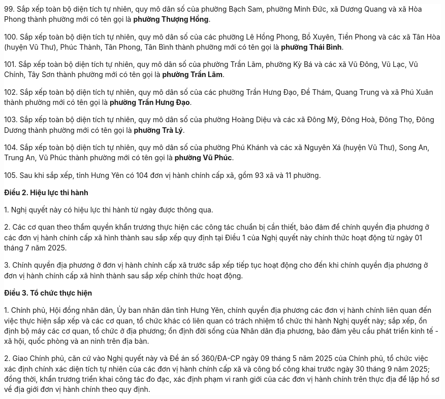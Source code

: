 99\. Sắp xếp toàn bộ diện tích tự nhiên, quy mô dân số của phường Bạch
Sam, phường Minh Đức, xã Dương Quang và xã Hòa Phong thành phường mới có
tên gọi là **phường Thượng Hồng**.

100\. Sắp xếp toàn bộ diện tích tự nhiên, quy mô dân số của các phường
Lê Hồng Phong, Bồ Xuyên, Tiền Phong và các xã Tân Hòa (huyện Vũ Thư),
Phúc Thành, Tân Phong, Tân Bình thành phường mới có tên gọi là **phường
Thái Bình**.

101\. Sắp xếp toàn bộ diện tích tự nhiên, quy mô dân số của phường Trần
Lãm, phường Kỳ Bá và các xã Vũ Đông, Vũ Lạc, Vũ Chính, Tây Sơn thành
phường mới có tên gọi là **phường Trần Lãm**.

102\. Sắp xếp toàn bộ diện tích tự nhiên, quy mô dân số của các phường
Trần Hưng Đạo, Đề Thám, Quang Trung và xã Phú Xuân thành phường mới có
tên gọi là **phường Trần Hưng Đạo**.

103\. Sắp xếp toàn bộ diện tích tự nhiên, quy mô dân số của phường Hoàng
Diệu và các xã Đông Mỹ, Đông Hoà, Đông Thọ, Đông Dương thành phường mới
có tên gọi là **phường Trà Lý**.

104\. Sắp xếp toàn bộ diện tích tự nhiên, quy mô dân số của phường Phú
Khánh và các xã Nguyên Xá (huyện Vũ Thư), Song An, Trung An, Vũ Phúc
thành phường mới có tên gọi là **phường Vũ Phúc**.

105\. Sau khi sắp xếp, tỉnh Hưng Yên có 104 đơn vị hành chính cấp xã,
gồm 93 xã và 11 phường.

**Điều 2. Hiệu lực thi hành**

1\. Nghị quyết này có hiệu lực thi hành từ ngày được thông qua.

2\. Các cơ quan theo thẩm quyền khẩn trương thực hiện các công tác chuẩn
bị cần thiết, bảo đảm để chính quyền địa phương ở các đơn vị hành chính
cấp xã hình thành sau sắp xếp quy định tại Điều 1 của Nghị quyết này
chính thức hoạt động từ ngày 01 tháng 7 năm 2025.

3\. Chính quyền địa phương ở đơn vị hành chính cấp xã trước sắp xếp tiếp
tục hoạt động cho đến khi chính quyền địa phương ở đơn vị hành chính cấp
xã hình thành sau sắp xếp chính thức hoạt động.

**Điều 3. Tổ chức thực hiện**

1\. Chính phủ, Hội đồng nhân dân, Ủy ban nhân dân tỉnh Hưng Yên, chính
quyền địa phương các đơn vị hành chính liên quan đến việc thực hiện sắp
xếp và các cơ quan, tổ chức khác có liên quan có trách nhiệm tổ chức thi
hành Nghị quyết này; sắp xếp, ổn định bộ máy các cơ quan, tổ chức ở địa
phương; ổn định đời sống của Nhân dân địa phương, bảo đảm yêu cầu phát
triển kinh tế - xã hội, quốc phòng và an ninh trên địa bàn.   

2\. Giao Chính phủ, căn cứ vào Nghị quyết này và Đề án số 360/ĐA-CP ngày
09 tháng 5 năm 2025 của Chính phủ, tổ chức việc xác định chính xác diện
tích tự nhiên của các đơn vị hành chính cấp xã và công bố công khai
trước ngày 30 tháng 9 năm 2025; đồng thời, khẩn trương triển khai công
tác đo đạc, xác định phạm vi ranh giới của các đơn vị hành chính trên
thực địa để lập hồ sơ về địa giới đơn vị hành chính theo quy định.
